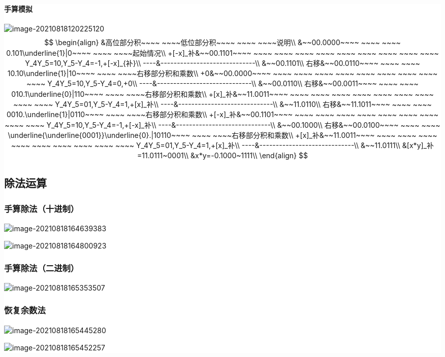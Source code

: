 #### 手算模拟

![image-20210818120225120](https://raw.githubusercontent.com/ebxeax/images/main/image-20210818120225120.jpg)
$$
\begin{align}
&高位部分积~~~~ ~~~~低位部分积~~~~ ~~~~ ~~~~说明\\
&~~00.0000~~~~ ~~~~ ~~~~ 0.101\underline{1}|0~~~~ ~~~~ ~~~~起始情况\\
+[-x]_补&~~00.1101~~~~ ~~~~ ~~~~ ~~~~ ~~~~ ~~~~ ~~~~ ~~~~ ~~~~ ~~~~ Y_4Y_5=10,Y_5-Y_4=-1,+[-x]_{补}\\
----&-----------------------------\\
&~~00.1101\\
右移&~~00.0110~~~~ ~~~~ ~~~~ 10.10\underline{1}|10~~~~ ~~~~ ~~~~右移部分积和乘数\\
+0&~~00.0000~~~~ ~~~~ ~~~~ ~~~~ ~~~~ ~~~~ ~~~~ ~~~~ ~~~~ ~~~~ Y_4Y_5=10,Y_5-Y_4=0,+0\\
----&-----------------------------\\
&~~00.0110\\
右移&~~00.0011~~~~ ~~~~ ~~~~ 010.1\underline{0}|110~~~~ ~~~~ ~~~~右移部分积和乘数\\
+[x]_补&~~11.0011~~~~ ~~~~ ~~~~ ~~~~ ~~~~ ~~~~ ~~~~ ~~~~ ~~~~ ~~~~ Y_4Y_5=01,Y_5-Y_4=1,+[x]_补\\
----&-----------------------------\\
&~~11.0110\\
右移&~~11.1011~~~~ ~~~~ ~~~~ 0010.\underline{1}|0110~~~~ ~~~~ ~~~~右移部分积和乘数\\
+[-x]_补&~~00.1101~~~~ ~~~~ ~~~~ ~~~~ ~~~~ ~~~~ ~~~~ ~~~~ ~~~~ ~~~~ Y_4Y_5=10,Y_5-Y_4=-1,+[-x]_补\\
----&-----------------------------\\
&~~00.1000\\
右移&~~00.0100~~~~ ~~~~ ~~~~ \underline{\underline{0001}}\underline{0}.|10110~~~~ ~~~~ ~~~~右移部分积和乘数\\
+[x]_补&~~11.0011~~~~ ~~~~ ~~~~ ~~~~ ~~~~ ~~~~ ~~~~ ~~~~ ~~~~ ~~~~ Y_4Y_5=01,Y_5-Y_4=1,+[x]_补\\
----&-----------------------------\\
&~~11.0111\\
&[x*y]_补=11.0111~0001\\
&x*y=-0.1000~1111\\
\end{align}
$$

## 除法运算

### 手算除法（十进制）

![image-20210818164639383](https://raw.githubusercontent.com/ebxeax/images/main/image-20210818164639383.jpg)

![image-20210818164800923](https://raw.githubusercontent.com/ebxeax/images/main/image-20210818164800923.jpg)

### 手算除法（二进制）

![image-20210818165353507](https://raw.githubusercontent.com/ebxeax/images/main/image-20210818165353507.jpg)

### 恢复余数法

![image-20210818165445280](https://raw.githubusercontent.com/ebxeax/images/main/image-20210818165445280.jpg)

![image-20210818165452257](https://raw.githubusercontent.com/ebxeax/images/main/image-20210818165452257.jpg)
